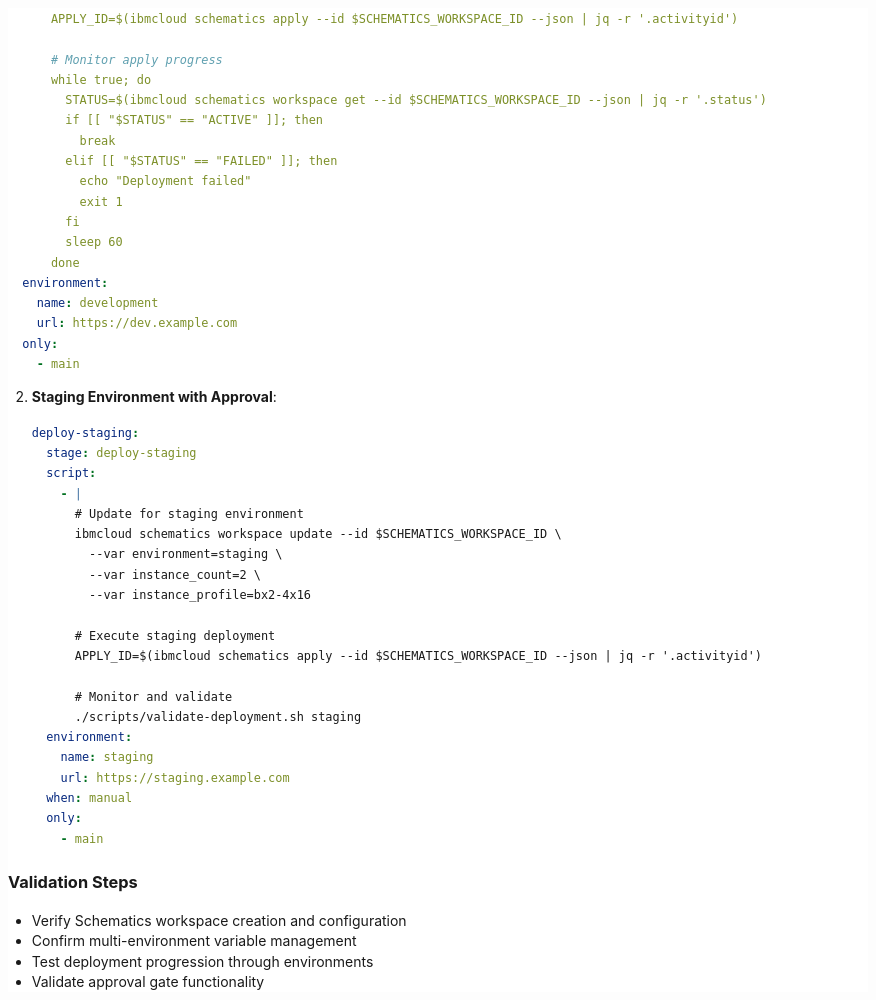    ```yaml
         APPLY_ID=$(ibmcloud schematics apply --id $SCHEMATICS_WORKSPACE_ID --json | jq -r '.activityid')
         
         # Monitor apply progress
         while true; do
           STATUS=$(ibmcloud schematics workspace get --id $SCHEMATICS_WORKSPACE_ID --json | jq -r '.status')
           if [[ "$STATUS" == "ACTIVE" ]]; then
             break
           elif [[ "$STATUS" == "FAILED" ]]; then
             echo "Deployment failed"
             exit 1
           fi
           sleep 60
         done
     environment:
       name: development
       url: https://dev.example.com
     only:
       - main
   ```

2. **Staging Environment with Approval**:
   ```yaml
   deploy-staging:
     stage: deploy-staging
     script:
       - |
         # Update for staging environment
         ibmcloud schematics workspace update --id $SCHEMATICS_WORKSPACE_ID \
           --var environment=staging \
           --var instance_count=2 \
           --var instance_profile=bx2-4x16
         
         # Execute staging deployment
         APPLY_ID=$(ibmcloud schematics apply --id $SCHEMATICS_WORKSPACE_ID --json | jq -r '.activityid')
         
         # Monitor and validate
         ./scripts/validate-deployment.sh staging
     environment:
       name: staging
       url: https://staging.example.com
     when: manual
     only:
       - main
   ```

### Validation Steps
- Verify Schematics workspace creation and configuration
- Confirm multi-environment variable management
- Test deployment progression through environments
- Validate approval gate functionality
